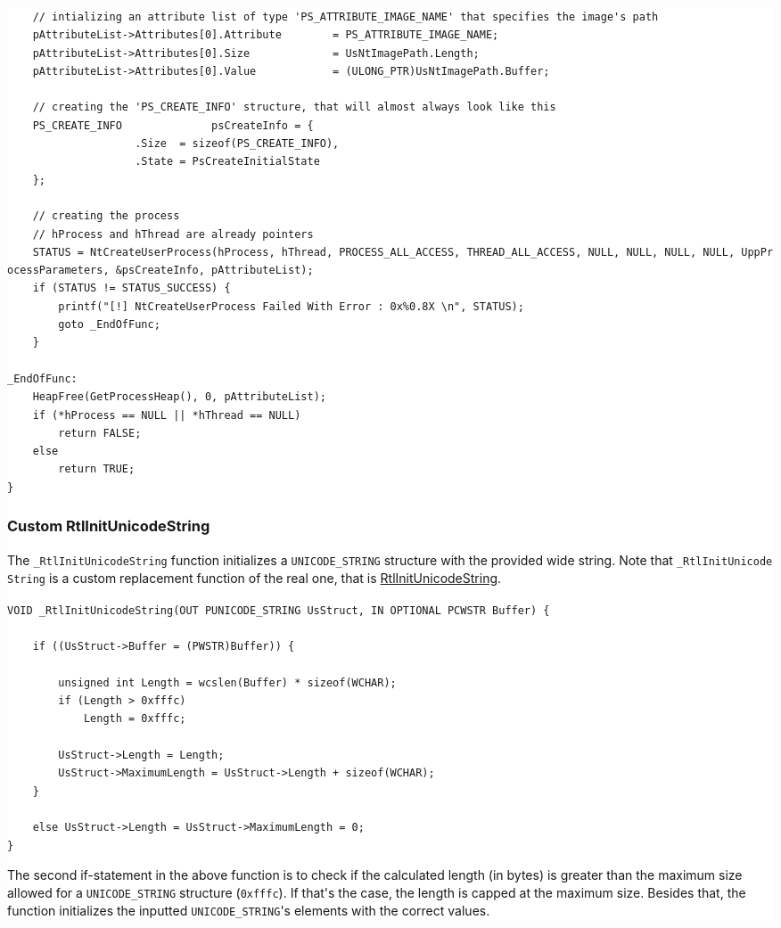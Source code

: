 ```
	// intializing an attribute list of type 'PS_ATTRIBUTE_IMAGE_NAME' that specifies the image's path
	pAttributeList->Attributes[0].Attribute        = PS_ATTRIBUTE_IMAGE_NAME;
	pAttributeList->Attributes[0].Size             = UsNtImagePath.Length;
	pAttributeList->Attributes[0].Value            = (ULONG_PTR)UsNtImagePath.Buffer;

	// creating the 'PS_CREATE_INFO' structure, that will almost always look like this
	PS_CREATE_INFO				psCreateInfo = {
					.Size  = sizeof(PS_CREATE_INFO),
					.State = PsCreateInitialState
	};

	// creating the process
	// hProcess and hThread are already pointers
	STATUS = NtCreateUserProcess(hProcess, hThread, PROCESS_ALL_ACCESS, THREAD_ALL_ACCESS, NULL, NULL, NULL, NULL, UppProcessParameters, &psCreateInfo, pAttributeList);
	if (STATUS != STATUS_SUCCESS) {
		printf("[!] NtCreateUserProcess Failed With Error : 0x%0.8X \n", STATUS);
		goto _EndOfFunc;
	}

_EndOfFunc:
	HeapFree(GetProcessHeap(), 0, pAttributeList);
	if (*hProcess == NULL || *hThread == NULL)
		return FALSE;
	else
		return TRUE;
}

```
### **Custom RtlInitUnicodeString**

The `_RtlInitUnicodeString` function initializes a `UNICODE_STRING` structure with the provided wide string. Note that `_RtlInitUnicodeString` is a custom replacement function of the real one, that is [RtlInitUnicodeString](https://learn.microsoft.com/en-us/windows-hardware/drivers/ddi/wdm/nf-wdm-rtlinitunicodestring).


```
VOID _RtlInitUnicodeString(OUT PUNICODE_STRING UsStruct, IN OPTIONAL PCWSTR Buffer) {

	if ((UsStruct->Buffer = (PWSTR)Buffer)) {

		unsigned int Length = wcslen(Buffer) * sizeof(WCHAR);
		if (Length > 0xfffc)
			Length = 0xfffc;

		UsStruct->Length = Length;
		UsStruct->MaximumLength = UsStruct->Length + sizeof(WCHAR);
	}

	else UsStruct->Length = UsStruct->MaximumLength = 0;
}

```
The second if-statement in the above function is to check if the calculated length (in bytes) is greater than the maximum size allowed for a `UNICODE_STRING` structure (`0xfffc`). If that's the case, the length is capped at the maximum size. Besides that, the function initializes the inputted `UNICODE_STRING`'s elements with the correct values.
